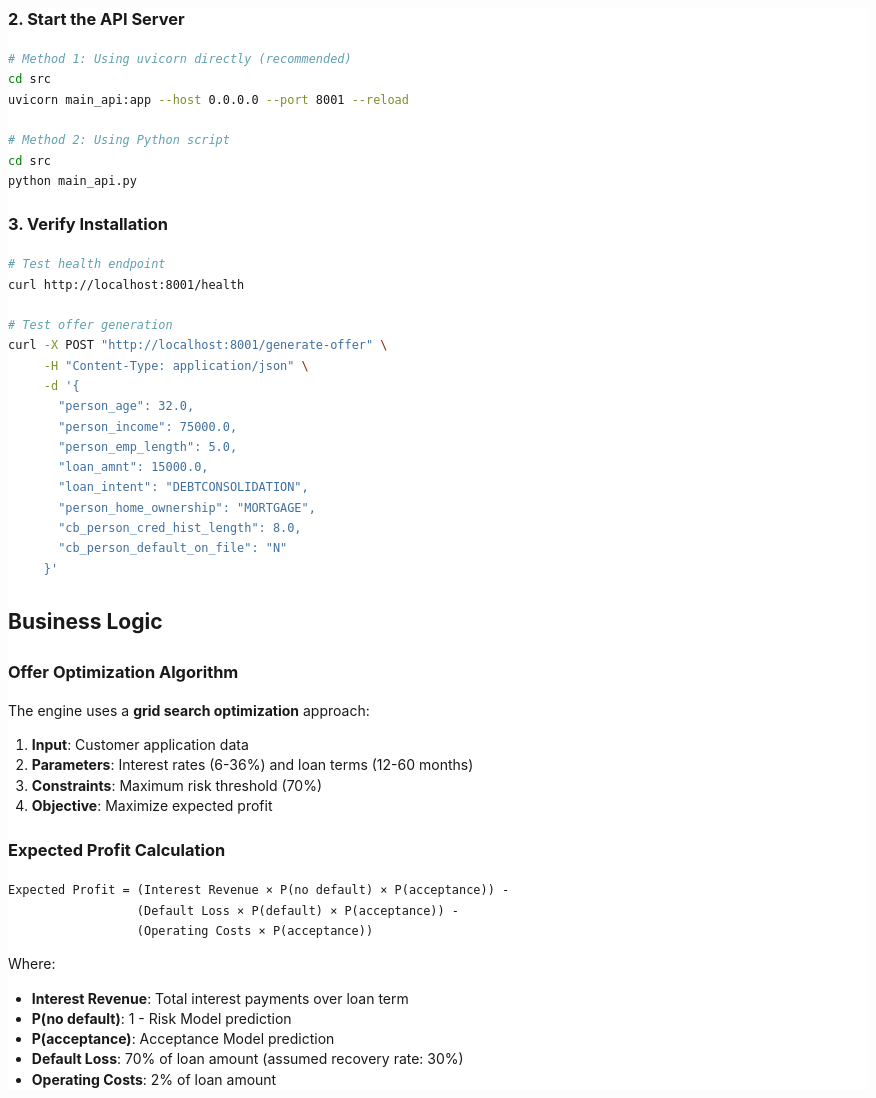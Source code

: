 ### 2. Start the API Server
```bash
# Method 1: Using uvicorn directly (recommended)
cd src
uvicorn main_api:app --host 0.0.0.0 --port 8001 --reload

# Method 2: Using Python script
cd src
python main_api.py
```

### 3. Verify Installation
```bash
# Test health endpoint
curl http://localhost:8001/health

# Test offer generation
curl -X POST "http://localhost:8001/generate-offer" \
     -H "Content-Type: application/json" \
     -d '{
       "person_age": 32.0,
       "person_income": 75000.0,
       "person_emp_length": 5.0,
       "loan_amnt": 15000.0,
       "loan_intent": "DEBTCONSOLIDATION",
       "person_home_ownership": "MORTGAGE",
       "cb_person_cred_hist_length": 8.0,
       "cb_person_default_on_file": "N"
     }'
```

## Business Logic

### Offer Optimization Algorithm

The engine uses a **grid search optimization** approach:

1. **Input**: Customer application data
2. **Parameters**: Interest rates (6-36%) and loan terms (12-60 months)
3. **Constraints**: Maximum risk threshold (70%)
4. **Objective**: Maximize expected profit

### Expected Profit Calculation

```
Expected Profit = (Interest Revenue × P(no default) × P(acceptance)) - 
                  (Default Loss × P(default) × P(acceptance)) - 
                  (Operating Costs × P(acceptance))
```

Where:
- **Interest Revenue**: Total interest payments over loan term
- **P(no default)**: 1 - Risk Model prediction
- **P(acceptance)**: Acceptance Model prediction
- **Default Loss**: 70% of loan amount (assumed recovery rate: 30%)
- **Operating Costs**: 2% of loan amount

